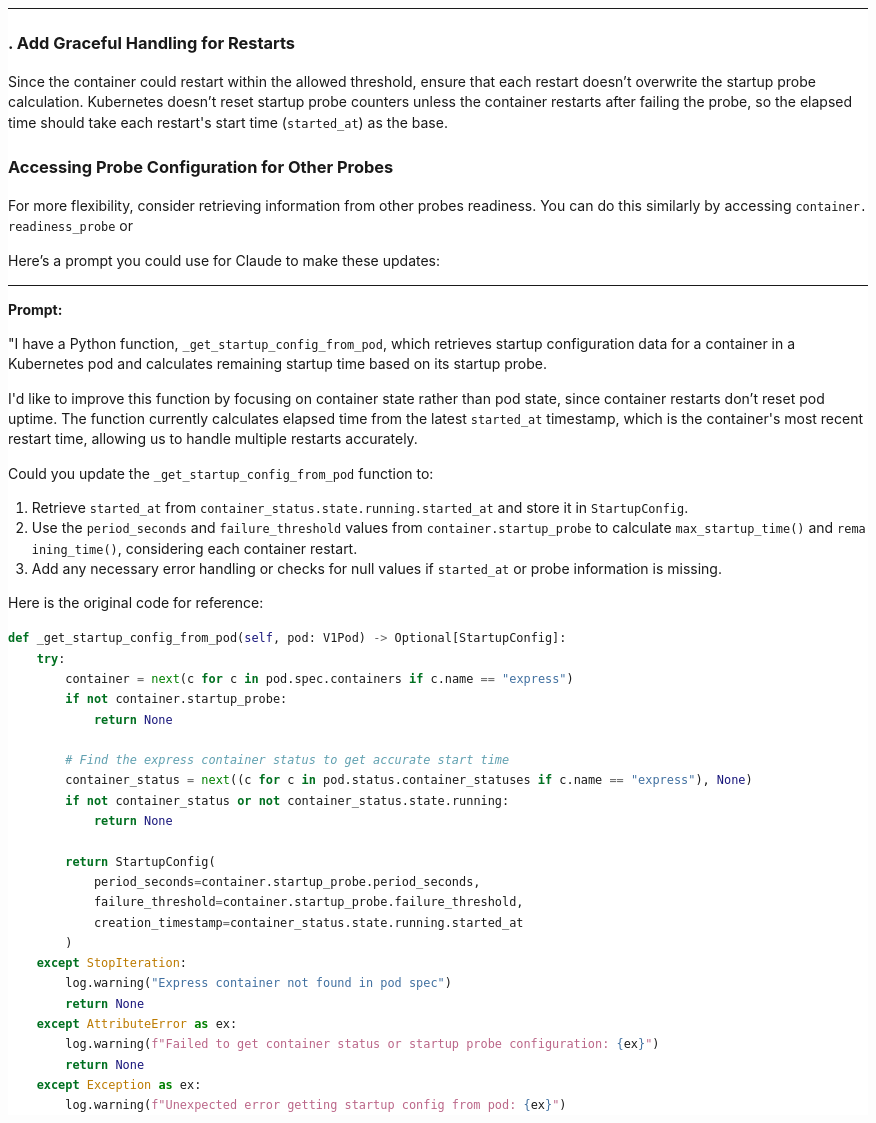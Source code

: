 
---


### . Add Graceful Handling for Restarts

Since the container could restart within the allowed threshold, ensure that each restart doesn’t overwrite the startup probe calculation. Kubernetes doesn’t reset startup probe counters unless the container restarts after failing the probe, so the elapsed time should take each restart's start time (`started_at`) as the base.


### Accessing Probe Configuration for Other Probes

For more flexibility, consider retrieving information from other probes readiness. You can do this similarly by accessing `container.readiness_probe` or


Here’s a prompt you could use for Claude to make these updates:

---

**Prompt:**

"I have a Python function, `_get_startup_config_from_pod`, which retrieves startup configuration data for a container in a Kubernetes pod and calculates remaining startup time based on its startup probe.

I'd like to improve this function by focusing on container state rather than pod state, since container restarts don’t reset pod uptime. The function currently calculates elapsed time from the latest `started_at` timestamp, which is the container's most recent restart time, allowing us to handle multiple restarts accurately.

Could you update the `_get_startup_config_from_pod` function to:
1. Retrieve `started_at` from `container_status.state.running.started_at` and store it in `StartupConfig`.
2. Use the `period_seconds` and `failure_threshold` values from `container.startup_probe` to calculate `max_startup_time()` and `remaining_time()`, considering each container restart.
3. Add any necessary error handling or checks for null values if `started_at` or probe information is missing.

Here is the original code for reference:

```python
def _get_startup_config_from_pod(self, pod: V1Pod) -> Optional[StartupConfig]:
    try:
        container = next(c for c in pod.spec.containers if c.name == "express")
        if not container.startup_probe:
            return None

        # Find the express container status to get accurate start time
        container_status = next((c for c in pod.status.container_statuses if c.name == "express"), None)
        if not container_status or not container_status.state.running:
            return None

        return StartupConfig(
            period_seconds=container.startup_probe.period_seconds,
            failure_threshold=container.startup_probe.failure_threshold,
            creation_timestamp=container_status.state.running.started_at
        )
    except StopIteration:
        log.warning("Express container not found in pod spec")
        return None
    except AttributeError as ex:
        log.warning(f"Failed to get container status or startup probe configuration: {ex}")
        return None
    except Exception as ex:
        log.warning(f"Unexpected error getting startup config from pod: {ex}")
```